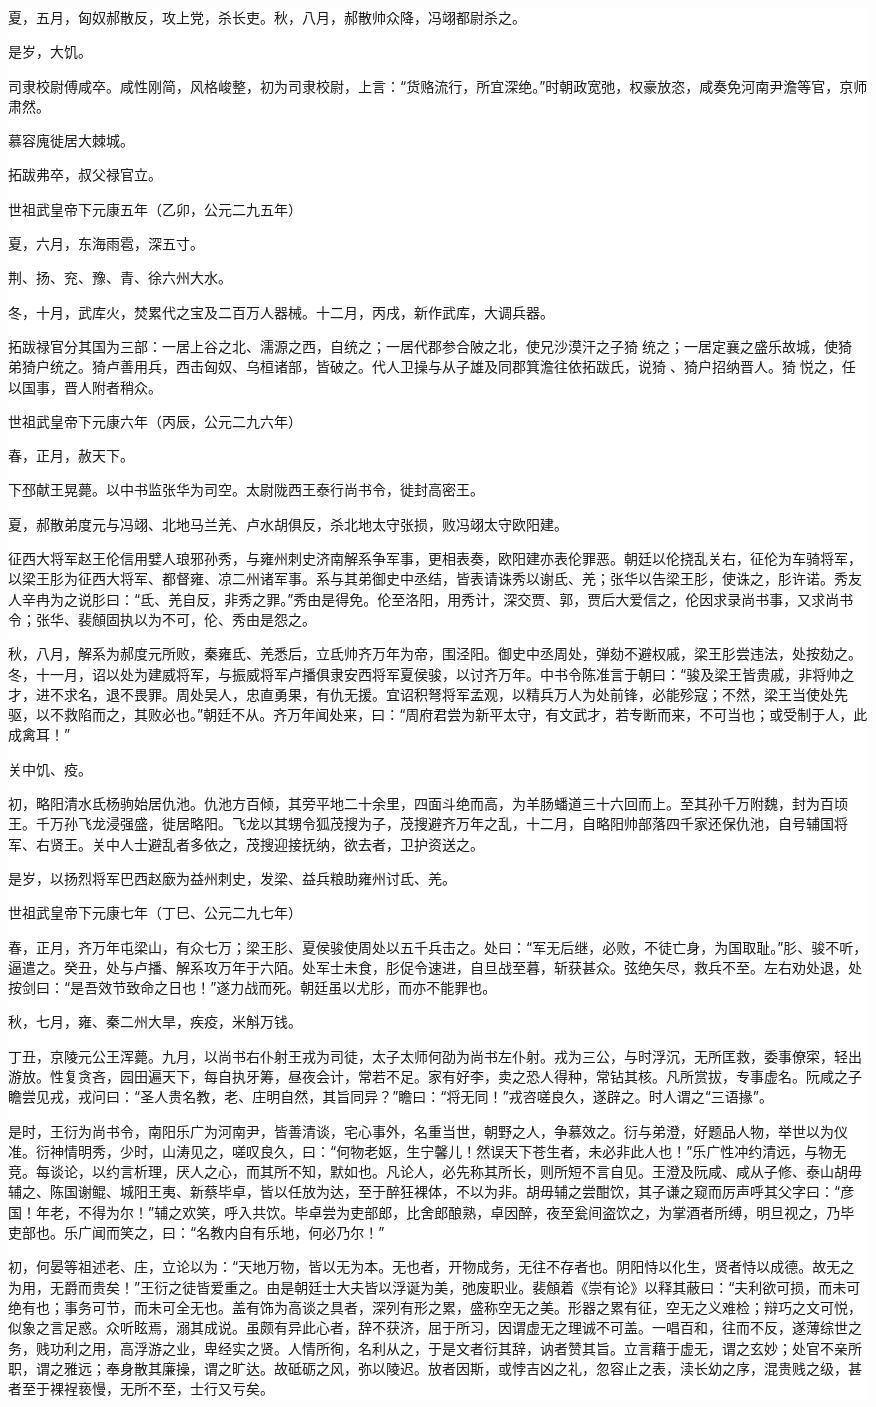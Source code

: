 夏，五月，匈奴郝散反，攻上党，杀长吏。秋，八月，郝散帅众降，冯翊都尉杀之。

是岁，大饥。

司隶校尉傅咸卒。咸性刚简，风格峻整，初为司隶校尉，上言：“货赂流行，所宜深绝。”时朝政宽弛，权豪放恣，咸奏免河南尹澹等官，京师肃然。

慕容廆徙居大棘城。

拓跋弗卒，叔父禄官立。

世祖武皇帝下元康五年（乙卯，公元二九五年）

夏，六月，东海雨雹，深五寸。

荆、扬、兖、豫、青、徐六州大水。

冬，十月，武库火，焚累代之宝及二百万人器械。十二月，丙戌，新作武库，大调兵器。

拓跋禄官分其国为三部：一居上谷之北、濡源之西，自统之；一居代郡参合陂之北，使兄沙漠汗之子猗 统之；一居定襄之盛乐故城，使猗 弟猗户统之。猗卢善用兵，西击匈奴、乌桓诸部，皆破之。代人卫操与从子雄及同郡箕澹往依拓跋氏，说猗 、猗户招纳晋人。猗 悦之，任以国事，晋人附者稍众。

世祖武皇帝下元康六年（丙辰，公元二九六年）

春，正月，赦天下。

下邳献王晃薨。以中书监张华为司空。太尉陇西王泰行尚书令，徙封高密王。

夏，郝散弟度元与冯翊、北地马兰羌、卢水胡俱反，杀北地太守张损，败冯翊太守欧阳建。

征西大将军赵王伦信用嬖人琅邪孙秀，与雍州刺史济南解系争军事，更相表奏，欧阳建亦表伦罪恶。朝廷以伦挠乱关右，征伦为车骑将军，以梁王肜为征西大将军、都督雍、凉二州诸军事。系与其弟御史中丞结，皆表请诛秀以谢氐、羌；张华以告梁王肜，使诛之，肜许诺。秀友人辛冉为之说肜曰：“氐、羌自反，非秀之罪。”秀由是得免。伦至洛阳，用秀计，深交贾、郭，贾后大爱信之，伦因求录尚书事，又求尚书令；张华、裴頠固执以为不可，伦、秀由是怨之。

秋，八月，解系为郝度元所败，秦雍氐、羌悉后，立氐帅齐万年为帝，围泾阳。御史中丞周处，弹劾不避权戚，梁王肜尝违法，处按劾之。冬，十一月，诏以处为建威将军，与振威将军卢播俱隶安西将军夏侯骏，以讨齐万年。中书令陈准言于朝曰：“骏及梁王皆贵戚，非将帅之才，进不求名，退不畏罪。周处吴人，忠直勇果，有仇无援。宜诏积弩将军孟观，以精兵万人为处前锋，必能殄寇；不然，梁王当使处先驱，以不救陷而之，其败必也。”朝廷不从。齐万年闻处来，曰：“周府君尝为新平太守，有文武才，若专断而来，不可当也；或受制于人，此成禽耳！”

关中饥、疫。

初，略阳清水氐杨驹始居仇池。仇池方百倾，其旁平地二十余里，四面斗绝而高，为羊肠蟠道三十六回而上。至其孙千万附魏，封为百顷王。千万孙飞龙浸强盛，徙居略阳。飞龙以其甥令狐茂搜为子，茂搜避齐万年之乱，十二月，自略阳帅部落四千家还保仇池，自号辅国将军、右贤王。关中人士避乱者多依之，茂搜迎接抚纳，欲去者，卫护资送之。

是岁，以扬烈将军巴西赵廞为益州刺史，发梁、益兵粮助雍州讨氐、羌。

世祖武皇帝下元康七年（丁巳、公元二九七年）

春，正月，齐万年屯梁山，有众七万；梁王肜、夏侯骏使周处以五千兵击之。处曰：“军无后继，必败，不徒亡身，为国取耻。”肜、骏不听，逼遣之。癸丑，处与卢播、解系攻万年于六陌。处军士未食，肜促令速进，自旦战至暮，斩获甚众。弦绝矢尽，救兵不至。左右劝处退，处按剑曰：“是吾效节致命之日也！”遂力战而死。朝廷虽以尤肜，而亦不能罪也。

秋，七月，雍、秦二州大旱，疾疫，米斛万钱。

丁丑，京陵元公王浑薨。九月，以尚书右仆射王戎为司徒，太子太师何劭为尚书左仆射。戎为三公，与时浮沉，无所匡救，委事僚寀，轻出游放。性复贪吝，园田遍天下，每自执牙筹，昼夜会计，常若不足。家有好李，卖之恐人得种，常钻其核。凡所赏拔，专事虚名。阮咸之子瞻尝见戎，戎问曰：“圣人贵名教，老、庄明自然，其旨同异？”瞻曰：“将无同！”戎咨嗟良久，遂辟之。时人谓之“三语掾”。

是时，王衍为尚书令，南阳乐广为河南尹，皆善清谈，宅心事外，名重当世，朝野之人，争慕效之。衍与弟澄，好题品人物，举世以为仪准。衍神情明秀，少时，山涛见之，嗟叹良久，曰：“何物老妪，生宁馨儿！然误天下苍生者，未必非此人也！”乐广性冲约清远，与物无竞。每谈论，以约言析理，厌人之心，而其所不知，默如也。凡论人，必先称其所长，则所短不言自见。王澄及阮咸、咸从子修、泰山胡毋辅之、陈国谢鲲、城阳王夷、新蔡毕卓，皆以任放为达，至于醉狂裸体，不以为非。胡毋辅之尝酣饮，其子谦之窥而厉声呼其父字曰：“彦国！年老，不得为尔！”辅之欢笑，呼入共饮。毕卓尝为吏部郎，比舍郎酿熟，卓因醉，夜至瓮间盗饮之，为掌酒者所缚，明旦视之，乃毕吏部也。乐广闻而笑之，曰：“名教内自有乐地，何必乃尔！”

初，何晏等祖述老、庄，立论以为：“天地万物，皆以无为本。无也者，开物成务，无往不存者也。阴阳恃以化生，贤者恃以成德。故无之为用，无爵而贵矣！”王衍之徒皆爱重之。由是朝廷士大夫皆以浮诞为美，弛废职业。裴頠着《崇有论》以释其蔽曰：“夫利欲可损，而未可绝有也；事务可节，而未可全无也。盖有饰为高谈之具者，深列有形之累，盛称空无之美。形器之累有征，空无之义难检；辩巧之文可悦，似象之言足惑。众听眩焉，溺其成说。虽颇有异此心者，辞不获济，屈于所习，因谓虚无之理诚不可盖。一唱百和，往而不反，遂薄综世之务，贱功利之用，高浮游之业，卑经实之贤。人情所徇，名利从之，于是文者衍其辞，讷者赞其旨。立言藉于虚无，谓之玄妙；处官不亲所职，谓之雅远；奉身散其廉操，谓之旷达。故砥砺之风，弥以陵迟。放者因斯，或悖吉凶之礼，忽容止之表，渎长幼之序，混贵贱之级，甚者至于裸裎亵慢，无所不至，士行又亏矣。
